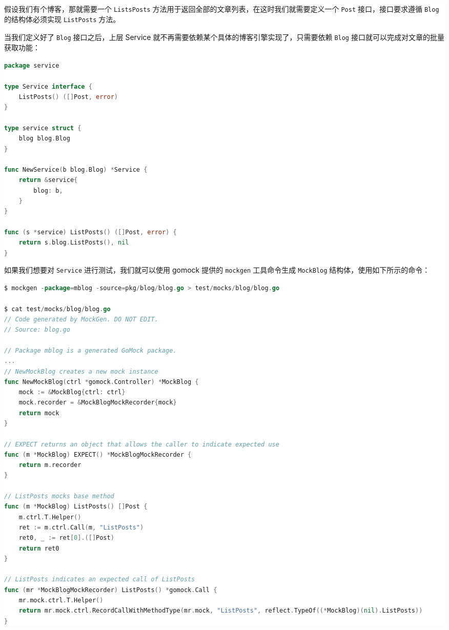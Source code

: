 假设我们有个博客，那就需要一个 `ListsPosts` 方法用于返回全部的文章列表，在这时我们就需要定义一个 `Post` 接口，接口要求遵循 `Blog` 的结构体必须实现 `ListPosts` 方法。

当我们定义好了 `Blog` 接口之后，上层 Service 就不再需要依赖某个具体的博客引擎实现了，只需要依赖 `Blog` 接口就可以完成对文章的批量获取功能：

```go
package service

type Service interface {
	ListPosts() ([]Post, error)
}

type service struct {
    blog blog.Blog
}

func NewService(b blog.Blog) *Service {
    return &service{
        blog: b,
    }
}

func (s *service) ListPosts() ([]Post, error) {
    return s.blog.ListPosts(), nil
}
```

如果我们想要对 `Service` 进行测试，我们就可以使用 gomock 提供的 `mockgen` 工具命令生成 `MockBlog` 结构体，使用如下所示的命令：

```go
$ mockgen -package=mblog -source=pkg/blog/blog.go > test/mocks/blog/blog.go

$ cat test/mocks/blog/blog.go
// Code generated by MockGen. DO NOT EDIT.
// Source: blog.go

// Package mblog is a generated GoMock package.
...
// NewMockBlog creates a new mock instance
func NewMockBlog(ctrl *gomock.Controller) *MockBlog {
	mock := &MockBlog{ctrl: ctrl}
	mock.recorder = &MockBlogMockRecorder{mock}
	return mock
}

// EXPECT returns an object that allows the caller to indicate expected use
func (m *MockBlog) EXPECT() *MockBlogMockRecorder {
	return m.recorder
}

// ListPosts mocks base method
func (m *MockBlog) ListPosts() []Post {
	m.ctrl.T.Helper()
	ret := m.ctrl.Call(m, "ListPosts")
	ret0, _ := ret[0].([]Post)
	return ret0
}

// ListPosts indicates an expected call of ListPosts
func (mr *MockBlogMockRecorder) ListPosts() *gomock.Call {
	mr.mock.ctrl.T.Helper()
	return mr.mock.ctrl.RecordCallWithMethodType(mr.mock, "ListPosts", reflect.TypeOf((*MockBlog)(nil).ListPosts))
}
```
